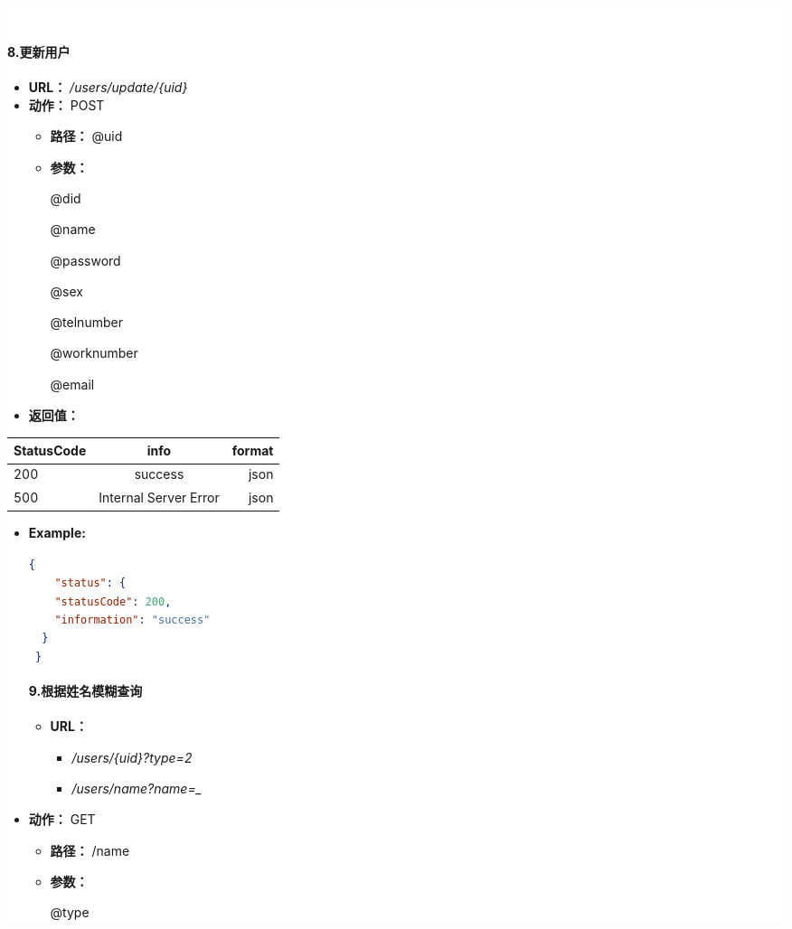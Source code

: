   ​

#### 8.更新用户

- **URL：** */users/update/{uid}*
- **动作：** POST
  - **路径：**
     @uid

  - **参数：**

    @did

    @name

    @password

    @sex

    @telnumber 

    @worknumber

    @email
- **返回值：**

| StatusCode |         info          | format |
| ---------- | :-------------------: | -----: |
| 200        |        success        |   json |
| 500        | Internal Server Error |   json |

+ **Example:**

  ```json
  {
      "status": {
      "statusCode": 200,
      "information": "success"
    }
   }
  ```

  #### 9.根据姓名模糊查询

  - **URL：** 

    - */users/{uid}?type=2*


    - */users/name?name=_*

-   **动作：** GET

    - **路径：**
       /name

    - **参数：**

      @type
